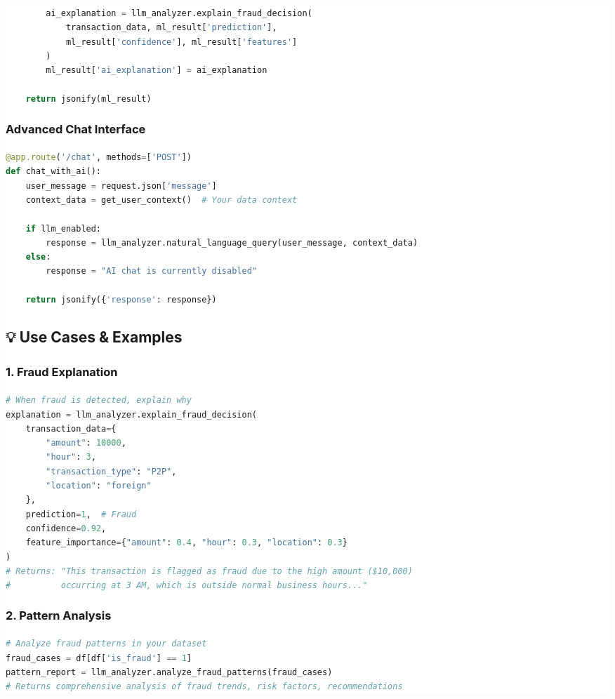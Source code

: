 ```python
        ai_explanation = llm_analyzer.explain_fraud_decision(
            transaction_data, ml_result['prediction'], 
            ml_result['confidence'], ml_result['features']
        )
        ml_result['ai_explanation'] = ai_explanation
    
    return jsonify(ml_result)
```

### Advanced Chat Interface
```python
@app.route('/chat', methods=['POST'])
def chat_with_ai():
    user_message = request.json['message']
    context_data = get_user_context()  # Your data context
    
    if llm_enabled:
        response = llm_analyzer.natural_language_query(user_message, context_data)
    else:
        response = "AI chat is currently disabled"
    
    return jsonify({'response': response})
```

## 💡 Use Cases & Examples

### 1. Fraud Explanation
```python
# When fraud is detected, explain why
explanation = llm_analyzer.explain_fraud_decision(
    transaction_data={
        "amount": 10000,
        "hour": 3,
        "transaction_type": "P2P",
        "location": "foreign"
    },
    prediction=1,  # Fraud
    confidence=0.92,
    feature_importance={"amount": 0.4, "hour": 0.3, "location": 0.3}
)
# Returns: "This transaction is flagged as fraud due to the high amount ($10,000) 
#          occurring at 3 AM, which is outside normal business hours..."
```

### 2. Pattern Analysis
```python
# Analyze fraud patterns in your dataset
fraud_cases = df[df['is_fraud'] == 1]
pattern_report = llm_analyzer.analyze_fraud_patterns(fraud_cases)
# Returns comprehensive analysis of fraud trends, risk factors, recommendations
```
